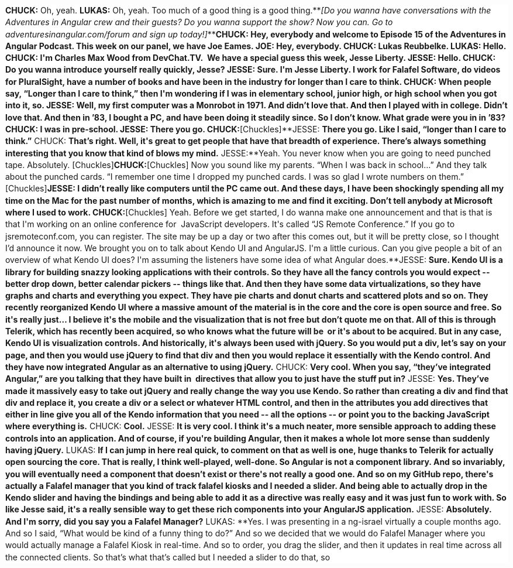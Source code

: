 **CHUCK:** Oh, yeah. **LUKAS:** Oh, yeah. Too much of a good thing is a good thing.**_[Do you wanna have conversations with the Adventures in Angular crew and their guests? Do you wanna support the show? Now you can. Go to adventuresinangular.com/forum and sign up today!]_\*\***CHUCK: **Hey, everybody and welcome to Episode 15 of the Adventures in Angular Podcast. This week on our panel, we have Joe Eames.** JOE: **Hey, everybody.** CHUCK: **Lukas Reubbelke.** LUKAS: **Hello.** CHUCK: **I'm Charles Max Wood from DevChat.TV.&nbsp; We have a special guess this week, Jesse Liberty.** JESSE: **Hello.** CHUCK: **Do you wanna introduce yourself really quickly, Jesse?** JESSE: **Sure. I'm Jesse Liberty. I work for Falafel Software, do videos for PluralSight, have a number of books and have been in the industry for longer than I care to think.** CHUCK: **When people say, “Longer than I care to think,” then I'm wondering if I was in elementary school, junior high, or high school when you got into it, so.** JESSE: **Well, my first computer was a Monrobot in 1971. And didn’t love that. And then I played with in college. Didn’t love that. And then in ’83, I bought a PC, and have been doing it steadily since. So I don’t know. What grade were you in in ’83?** CHUCK: **I was in pre-school.** JESSE: **There you go.** CHUCK:**[Chuckles]**JESSE: **There you go. Like I said, “longer than I care to think.”** CHUCK: **That’s right. Well, it's great to get people that have that breadth of experience. There’s always something interesting that you know that kind of blows my mind.** JESSE:**Yeah. You never know when you are going to need punched tape. Absolutely. [Chuckles]**CHUCK:**[Chuckles] Now you sound like my parents. “When I was back in school…” And they talk about the punched cards. “I remember one time I dropped my punched cards. I was so glad I wrote numbers on them.” [Chuckles]**JESSE: **I didn’t really like computers until the PC came out. And these days, I have been shockingly spending all my time on the Mac for the past number of months, which is amazing to me and find it exciting. Don’t tell anybody at Microsoft where I used to work.** CHUCK:**[Chuckles] Yeah. Before we get started, I do wanna make one announcement and that is that is that I'm working on an online conference for&nbsp; JavaScript developers. It's called “JS Remote Conference.” If you go to jsremoteconf.com, you can register. The site may be up a day or two after this comes out, but it will be pretty close, so I thought I’d announce it now. We brought you on to talk about Kendo UI and AngularJS. I'm a little curious. Can you give people a bit of an overview of what Kendo UI does? I'm assuming the listeners have some idea of what Angular does.**JESSE: **Sure. Kendo UI is a library for building snazzy looking applications with their controls. So they have all the fancy controls you would expect -- better drop down, better calendar pickers -- things like that. And then they have some data virtualizations, so they have graphs and charts and everything you expect. They have pie charts and donut charts and scattered plots and so on. They recently reorganized Kendo UI where a massive amount of the material is in the core and the core is open source and free. So it's really just… I believe it's the mobile and the visualization that is not free but don’t quote me on that. All of this is through Telerik, which has recently been acquired, so who knows what the future will be&nbsp; or it's about to be acquired. But in any case, Kendo UI is visualization controls. And historically, it's always been used with jQuery. So you would put a div, let’s say on your page, and then you would use jQuery to find that div and then you would replace it essentially with the Kendo control. And they have now integrated Angular as an alternative to using jQuery.** CHUCK: **Very cool. When you say, “they’ve integrated Angular,” are you talking that they have built in&nbsp; directives that allow you to just have the stuff put in?** JESSE: **Yes. They’ve made it massively easy to take out jQuery and really change the way you use Kendo. So rather than creating a div and find that div and replace it, you create a div or a select or whatever HTML control, and then in the attributes you add directives that either in line give you all of the Kendo information that you need -- all the options -- or point you to the backing JavaScript where everything is.** CHUCK: **Cool.** JESSE: **It is very cool. I think it's a much neater, more sensible approach to adding these controls into an application. And of course, if you're building Angular, then it makes a whole lot more sense than suddenly having jQuery.** LUKAS: **If I can jump in here real quick, to comment on that as well is one, huge thanks to Telerik for actually open sourcing the core. That is really, I think well-played, well-done. So Angular is not a component library. And so invariably, you will eventually need a component that doesn’t exist or there's not really a good one. And so on my GitHub repo, there's actually a Falafel manager that you kind of track falafel kiosks and I needed a slider. And being able to actually drop in the Kendo slider and having the bindings and being able to add it as a directive was really easy and it was just fun to work with. So like Jesse said, it's a really sensible way to get these rich components into your AngularJS application.** JESSE: **Absolutely. And I'm sorry, did you say you a Falafel Manager?** LUKAS: **Yes. I was presenting in a ng-israel virtually a couple months ago. And so I said, “What would be kind of a funny thing to do?” And so we decided that we would do Falafel Manager where you would actually manage a Falafel Kiosk in real-time. And so to order, you drag the slider, and then it updates in real time across all the connected clients. So that’s what that’s called but I needed a slider to do that, so